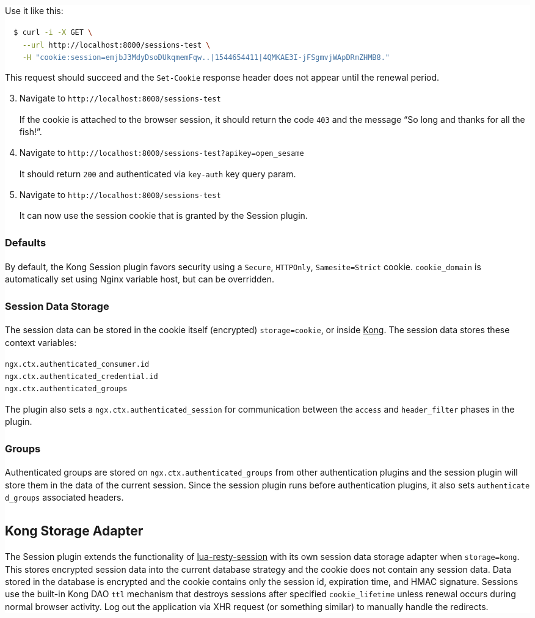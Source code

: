    Use it like this:

   ```bash
     $ curl -i -X GET \
       --url http://localhost:8000/sessions-test \
       -H "cookie:session=emjbJ3MdyDsoDUkqmemFqw..|1544654411|4QMKAE3I-jFSgmvjWApDRmZHMB8."
   ```

   This request should succeed and the `Set-Cookie` response header does not appear
   until the renewal period.

3. Navigate to `http://localhost:8000/sessions-test`

   If the cookie is attached to the browser session, it should return the
   code `403` and the message “So long and thanks for all the fish!”.

4. Navigate to `http://localhost:8000/sessions-test?apikey=open_sesame`

   It should return `200` and authenticated via `key-auth` key query param.

5. Navigate to `http://localhost:8000/sessions-test`

   It can now use the session cookie that is granted by the Session plugin.

### Defaults

By default, the Kong Session plugin favors security using a `Secure`, `HTTPOnly`,
`Samesite=Strict` cookie. `cookie_domain` is automatically set using Nginx
variable host, but can be overridden.

### Session Data Storage

The session data can be stored in the cookie itself (encrypted) `storage=cookie`,
or inside [Kong](#kong-storage-adapter). The session data stores these context
variables:

```
ngx.ctx.authenticated_consumer.id
ngx.ctx.authenticated_credential.id
ngx.ctx.authenticated_groups
```

The plugin also sets a `ngx.ctx.authenticated_session` for communication between
the `access` and `header_filter` phases in the plugin.

### Groups

Authenticated groups are stored on `ngx.ctx.authenticated_groups` from other
authentication plugins and the session plugin will store them in the data of
the current session. Since the session plugin runs before authentication
plugins, it also sets `authenticated_groups` associated headers.

## Kong Storage Adapter

The Session plugin extends the functionality of [lua-resty-session] with its own
session data storage adapter when `storage=kong`. This stores encrypted
session data into the current database strategy and the cookie does not contain 
any session data. Data stored in the database is encrypted and the cookie contains only 
the session id, expiration time, and HMAC signature. Sessions use the built-in Kong 
DAO `ttl` mechanism that destroys sessions after specified `cookie_lifetime` unless renewal 
occurs during normal browser activity. Log out the application via XHR request
(or something similar) to manually handle the redirects.


[plugin]: https://docs.konghq.com/hub/
[lua-resty-session]: https://github.com/bungle/lua-resty-session
[multiple authentication]: https://docs.konghq.com/0.14.x/auth/#multiple-authentication
[key auth]: https://docs.konghq.com/hub/kong-inc/key-auth/
[request termination]: https://docs.konghq.com/hub/kong-inc/request-termination/